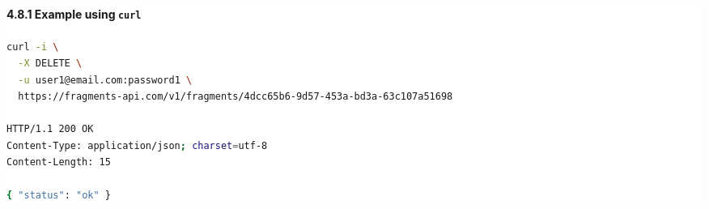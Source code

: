 #### 4.8.1 Example using `curl`

```sh
curl -i \
  -X DELETE \
  -u user1@email.com:password1 \
  https://fragments-api.com/v1/fragments/4dcc65b6-9d57-453a-bd3a-63c107a51698

HTTP/1.1 200 OK
Content-Type: application/json; charset=utf-8
Content-Length: 15

{ "status": "ok" }
```
